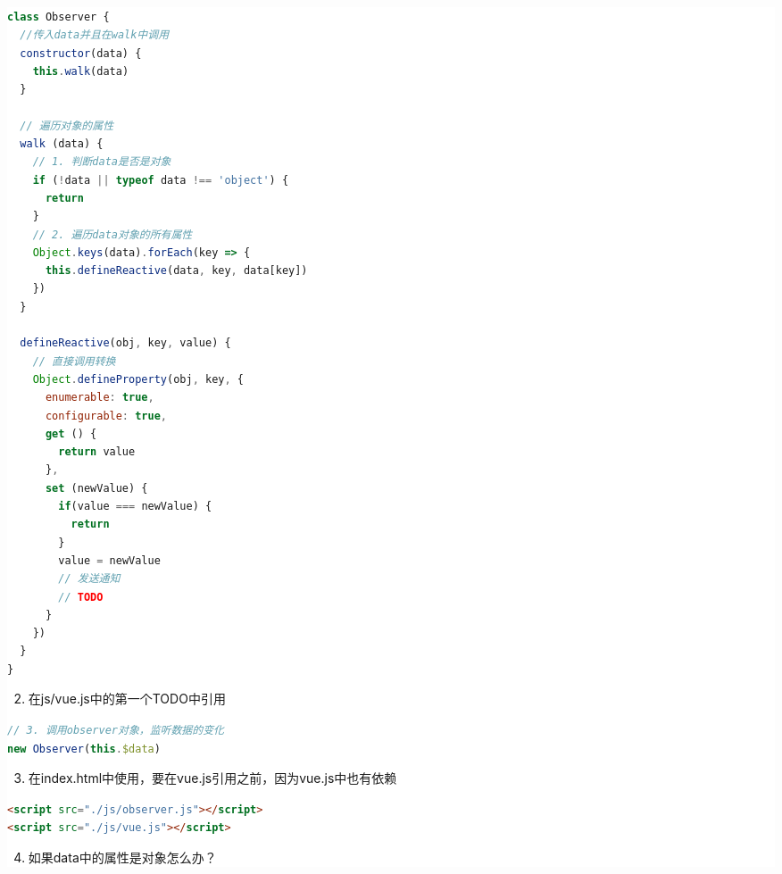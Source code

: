 ```js
class Observer {
  //传入data并且在walk中调用
  constructor(data) {
    this.walk(data)
  }

  // 遍历对象的属性
  walk (data) {
    // 1. 判断data是否是对象
    if (!data || typeof data !== 'object') {
      return
    }
    // 2. 遍历data对象的所有属性
    Object.keys(data).forEach(key => {
      this.defineReactive(data, key, data[key])
    })
  }

  defineReactive(obj, key, value) {
    // 直接调用转换
    Object.defineProperty(obj, key, {
      enumerable: true,
      configurable: true,
      get () {
        return value
      },
      set (newValue) {
        if(value === newValue) {
          return
        }
        value = newValue
        // 发送通知
        // TODO
      }
    })
  }
}
```

2. 在js/vue.js中的第一个TODO中引用

```js
// 3. 调用observer对象，监听数据的变化
new Observer(this.$data)
```

3. 在index.html中使用，要在vue.js引用之前，因为vue.js中也有依赖

```html
<script src="./js/observer.js"></script>
<script src="./js/vue.js"></script>
```

4. 如果data中的属性是对象怎么办？
